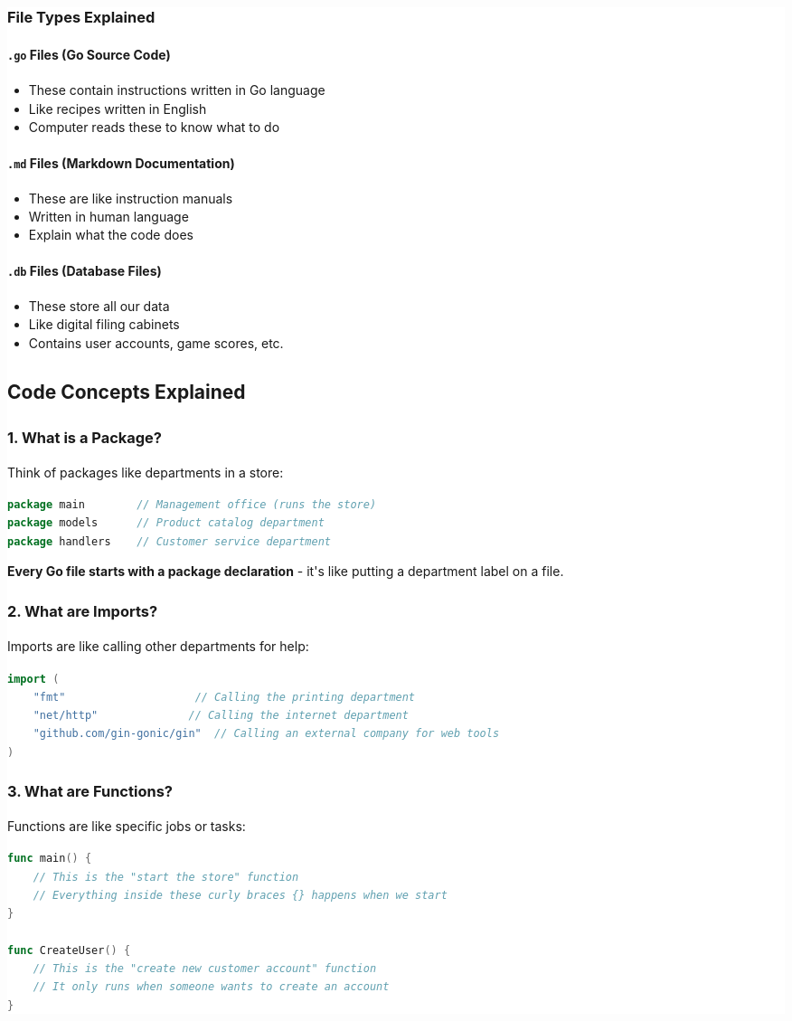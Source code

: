 ### File Types Explained

#### `.go` Files (Go Source Code)
- These contain instructions written in Go language
- Like recipes written in English
- Computer reads these to know what to do

#### `.md` Files (Markdown Documentation)
- These are like instruction manuals
- Written in human language
- Explain what the code does

#### `.db` Files (Database Files)
- These store all our data
- Like digital filing cabinets
- Contains user accounts, game scores, etc.

## Code Concepts Explained

### 1. What is a Package?
Think of packages like departments in a store:

```go
package main        // Management office (runs the store)
package models      // Product catalog department
package handlers    // Customer service department
```

**Every Go file starts with a package declaration** - it's like putting a department label on a file.

### 2. What are Imports?
Imports are like calling other departments for help:

```go
import (
    "fmt"                    // Calling the printing department
    "net/http"              // Calling the internet department
    "github.com/gin-gonic/gin"  // Calling an external company for web tools
)
```

### 3. What are Functions?
Functions are like specific jobs or tasks:

```go
func main() {
    // This is the "start the store" function
    // Everything inside these curly braces {} happens when we start
}

func CreateUser() {
    // This is the "create new customer account" function
    // It only runs when someone wants to create an account
}
```
